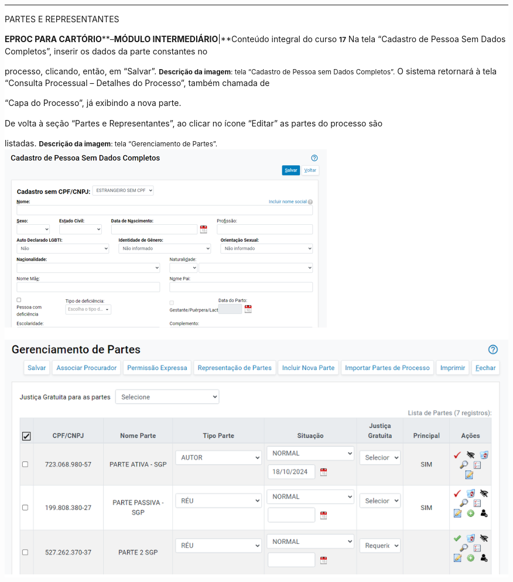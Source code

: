 
---

PARTES E REPRESENTANTES

**EPROC PARA CARTÓRIO****–****MÓDULO INTERMEDIÁRIO****|**Conteúdo integral do curso
<small>**17**</small>
Na tela “Cadastro de Pessoa Sem Dados Completos”, inserir os dados da parte constantes no

processo, clicando, então, em “Salvar”.
<small>**Descrição da imagem**: tela “Cadastro de Pessoa sem Dados Completos”.</small>
O sistema retornará à tela “Consulta Processual – Detalhes do Processo”, também chamada de

“Capa do Processo”, já exibindo a nova parte.

De volta à seção “Partes e Representantes”, ao clicar no ícone “Editar” as partes do processo são

listadas.
<small>**Descrição da imagem**: tela “Gerenciamento de Partes”.</small>
![Imagem Imagem_3273](../imgs/Imagem_3273.png)

![Imagem Imagem_3274](../imgs/Imagem_3274.png)
